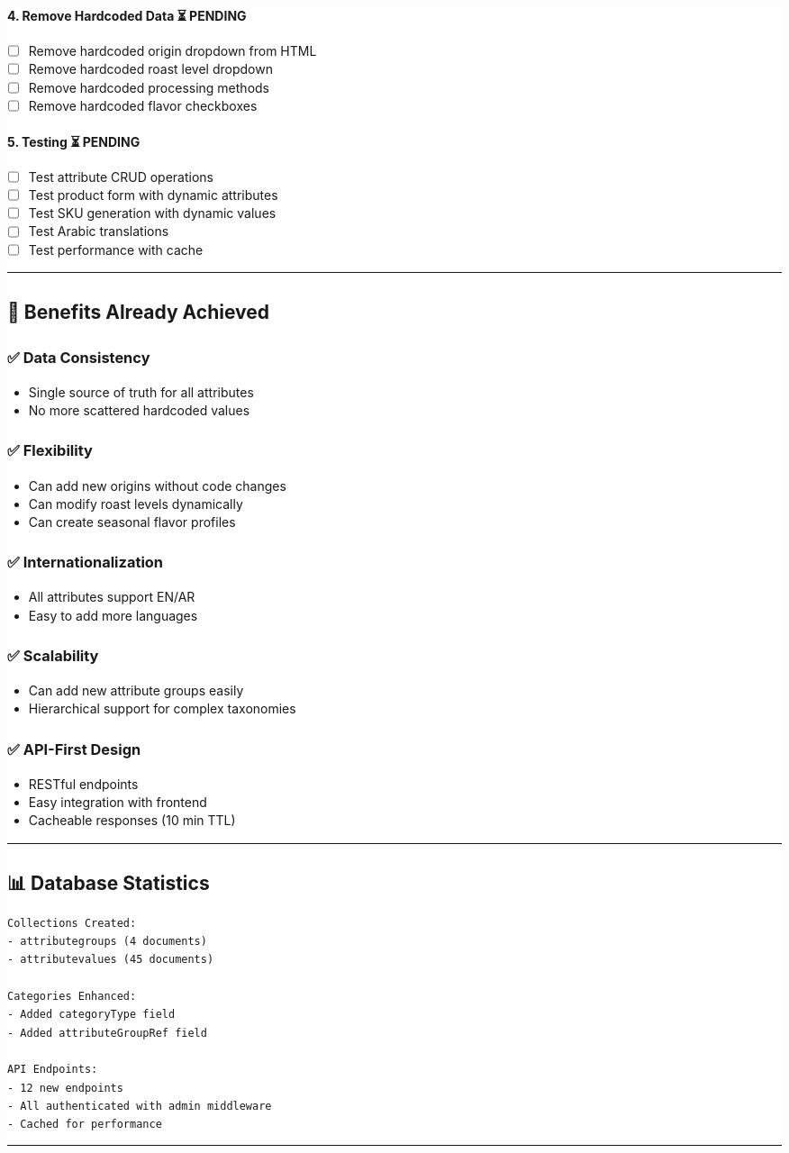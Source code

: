 #### 4. **Remove Hardcoded Data** ⏳ PENDING
- [ ] Remove hardcoded origin dropdown from HTML
- [ ] Remove hardcoded roast level dropdown
- [ ] Remove hardcoded processing methods
- [ ] Remove hardcoded flavor checkboxes

#### 5. **Testing** ⏳ PENDING
- [ ] Test attribute CRUD operations
- [ ] Test product form with dynamic attributes
- [ ] Test SKU generation with dynamic values
- [ ] Test Arabic translations
- [ ] Test performance with cache

---

## 🎯 Benefits Already Achieved

### ✅ Data Consistency
- Single source of truth for all attributes
- No more scattered hardcoded values

### ✅ Flexibility
- Can add new origins without code changes
- Can modify roast levels dynamically
- Can create seasonal flavor profiles

### ✅ Internationalization
- All attributes support EN/AR
- Easy to add more languages

### ✅ Scalability
- Can add new attribute groups easily
- Hierarchical support for complex taxonomies

### ✅ API-First Design
- RESTful endpoints
- Easy integration with frontend
- Cacheable responses (10 min TTL)

---

## 📊 Database Statistics

```
Collections Created:
- attributegroups (4 documents)
- attributevalues (45 documents)

Categories Enhanced:
- Added categoryType field
- Added attributeGroupRef field

API Endpoints:
- 12 new endpoints
- All authenticated with admin middleware
- Cached for performance
```

---